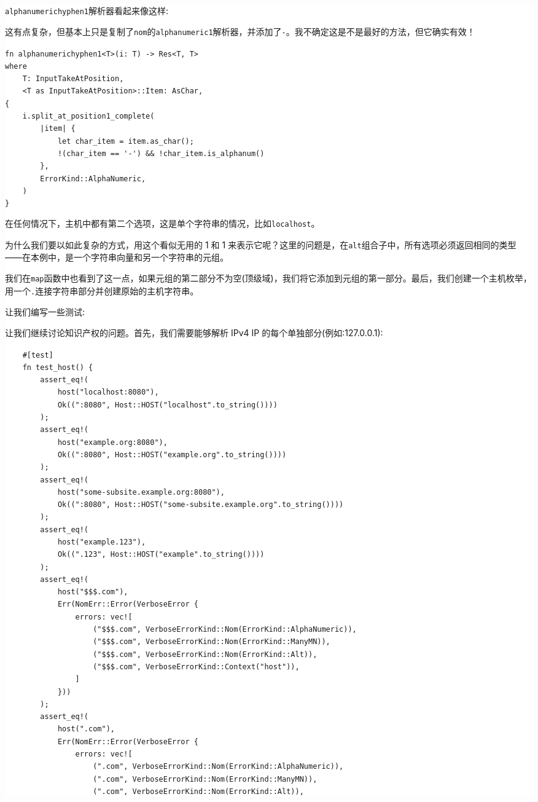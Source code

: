`alphanumerichyphen1`解析器看起来像这样:

这有点复杂，但基本上只是复制了`nom`的`alphanumeric1`解析器，并添加了`-`。我不确定这是不是最好的方法，但它确实有效！

```
fn alphanumerichyphen1<T>(i: T) -> Res<T, T>
where
    T: InputTakeAtPosition,
    <T as InputTakeAtPosition>::Item: AsChar,
{
    i.split_at_position1_complete(
        |item| {
            let char_item = item.as_char();
            !(char_item == '-') && !char_item.is_alphanum()
        },
        ErrorKind::AlphaNumeric,
    )
}

```

在任何情况下，主机中都有第二个选项，这是单个字符串的情况，比如`localhost`。

为什么我们要以如此复杂的方式，用这个看似无用的 1 和 1 来表示它呢？这里的问题是，在`alt`组合子中，所有选项必须返回相同的类型——在本例中，是一个字符串向量和另一个字符串的元组。

我们在`map`函数中也看到了这一点，如果元组的第二部分不为空(顶级域)，我们将它添加到元组的第一部分。最后，我们创建一个主机枚举，用一个`.`连接字符串部分并创建原始的主机字符串。

让我们编写一些测试:

让我们继续讨论知识产权的问题。首先，我们需要能够解析 IPv4 IP 的每个单独部分(例如:127.0.0.1):

```
    #[test]
    fn test_host() {
        assert_eq!(
            host("localhost:8080"),
            Ok((":8080", Host::HOST("localhost".to_string())))
        );
        assert_eq!(
            host("example.org:8080"),
            Ok((":8080", Host::HOST("example.org".to_string())))
        );
        assert_eq!(
            host("some-subsite.example.org:8080"),
            Ok((":8080", Host::HOST("some-subsite.example.org".to_string())))
        );
        assert_eq!(
            host("example.123"),
            Ok((".123", Host::HOST("example".to_string())))
        );
        assert_eq!(
            host("$$$.com"),
            Err(NomErr::Error(VerboseError {
                errors: vec![
                    ("$$$.com", VerboseErrorKind::Nom(ErrorKind::AlphaNumeric)),
                    ("$$$.com", VerboseErrorKind::Nom(ErrorKind::ManyMN)),
                    ("$$$.com", VerboseErrorKind::Nom(ErrorKind::Alt)),
                    ("$$$.com", VerboseErrorKind::Context("host")),
                ]
            }))
        );
        assert_eq!(
            host(".com"),
            Err(NomErr::Error(VerboseError {
                errors: vec![
                    (".com", VerboseErrorKind::Nom(ErrorKind::AlphaNumeric)),
                    (".com", VerboseErrorKind::Nom(ErrorKind::ManyMN)),
                    (".com", VerboseErrorKind::Nom(ErrorKind::Alt)),
```